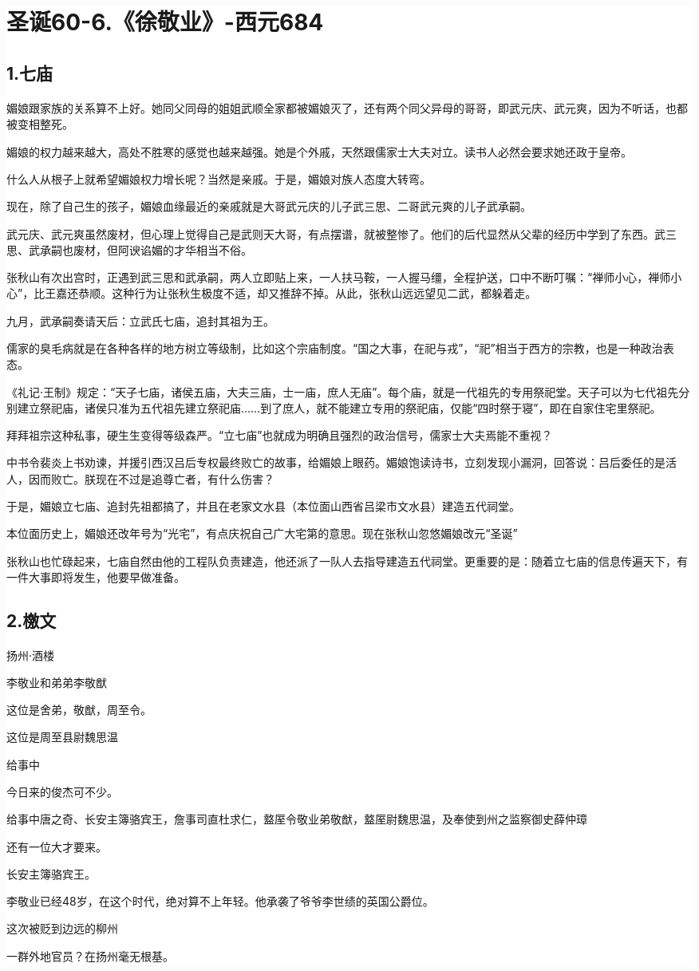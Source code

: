 # 圣诞60-6.《徐敬业》-西元684

## 1.七庙

媚娘跟家族的关系算不上好。她同父同母的姐姐武顺全家都被媚娘灭了，还有两个同父异母的哥哥，即武元庆、武元爽，因为不听话，也都被变相整死。

媚娘的权力越来越大，高处不胜寒的感觉也越来越强。她是个外戚，天然跟儒家士大夫对立。读书人必然会要求她还政于皇帝。

什么人从根子上就希望媚娘权力增长呢？当然是亲戚。于是，媚娘对族人态度大转弯。

现在，除了自己生的孩子，媚娘血缘最近的亲戚就是大哥武元庆的儿子武三思、二哥武元爽的儿子武承嗣。

武元庆、武元爽虽然废材，但心理上觉得自己是武则天大哥，有点摆谱，就被整惨了。他们的后代显然从父辈的经历中学到了东西。武三思、武承嗣也废材，但阿谀谄媚的才华相当不俗。

张秋山有次出宫时，正遇到武三思和武承嗣，两人立即贴上来，一人扶马鞍，一人握马缰，全程护送，口中不断叮嘱：“禅师小心，禅师小心”，比王嘉还恭顺。这种行为让张秋生极度不适，却又推辞不掉。从此，张秋山远远望见二武，都躲着走。

九月，武承嗣奏请天后：立武氏七庙，追封其祖为王。

儒家的臭毛病就是在各种各样的地方树立等级制，比如这个宗庙制度。“国之大事，在祀与戎”，“祀”相当于西方的宗教，也是一种政治表态。

《礼记·王制》规定：“天子七庙，诸侯五庙，大夫三庙，士一庙，庶人无庙”。每个庙，就是一代祖先的专用祭祀堂。天子可以为七代祖先分别建立祭祀庙，诸侯只准为五代祖先建立祭祀庙……到了庶人，就不能建立专用的祭祀庙，仅能“四时祭于寝”，即在自家住宅里祭祀。

拜拜祖宗这种私事，硬生生变得等级森严。“立七庙”也就成为明确且强烈的政治信号，儒家士大夫焉能不重视？

中书令裴炎上书劝谏，并援引西汉吕后专权最终败亡的故事，给媚娘上眼药。媚娘饱读诗书，立刻发现小漏洞，回答说：吕后委任的是活人，因而败亡。朕现在不过是追尊亡者，有什么伤害？

于是，媚娘立七庙、追封先祖都搞了，并且在老家文水县（本位面山西省吕梁市文水县）建造五代祠堂。

本位面历史上，媚娘还改年号为“光宅”，有点庆祝自己广大宅第的意思。现在张秋山忽悠媚娘改元“圣诞”

张秋山也忙碌起来，七庙自然由他的工程队负责建造，他还派了一队人去指导建造五代祠堂。更重要的是：随着立七庙的信息传遍天下，有一件大事即将发生，他要早做准备。

## 2.檄文

扬州·酒楼

李敬业和弟弟李敬猷

这位是舍弟，敬猷，周至令。

这位是周至县尉魏思温

给事中

今日来的俊杰可不少。

给事中唐之奇、长安主簿骆宾王，詹事司直杜求仁，盩厔令敬业弟敬猷，盩厔尉魏思温，及奉使到州之监察御史薛仲璋

还有一位大才要来。

长安主簿骆宾王。

李敬业已经48岁，在这个时代，绝对算不上年轻。他承袭了爷爷李世绩的英国公爵位。

这次被贬到边远的柳州

一群外地官员？在扬州毫无根基。

